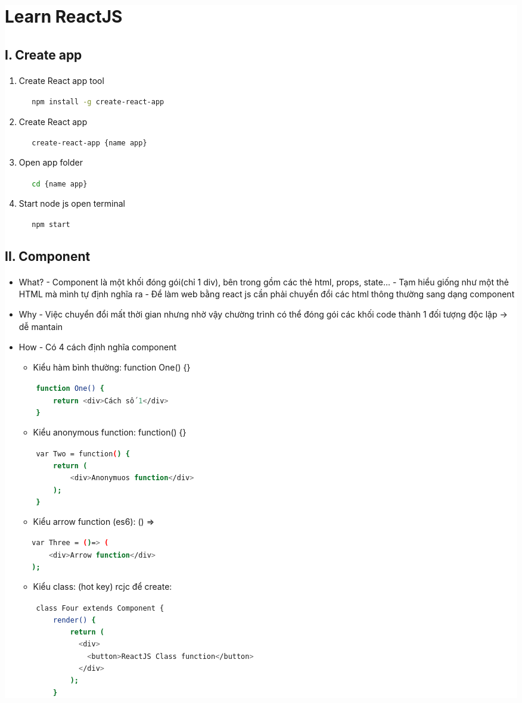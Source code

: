 # Learn ReactJS

## I. Create app
1. Create React app tool
    ```bash    
       npm install -g create-react-app
    ```
2. Create React app
    ```bash    
       create-react-app {name app}
    ```
3. Open app folder
    ```bash    
       cd {name app}
    ```
4. Start node js
  open terminal
   ```bash    
      npm start
   ```
## II. Component
* What?
        - Component là một khối đóng gói(chỉ 1 div), bên trong gồm các thẻ html, props, state...
        - Tạm hiểu giống như một thẻ HTML mà mình tự định nghĩa ra
        - Để làm web bằng react js cần phải chuyển đổi các html thông thường sang dạng component
* Why
        - Việc chuyển đổi mất thời gian nhưng nhờ vậy chường trình có thể đóng gói các khối code thành 1 đối tượng độc lập -> dễ mantain
* How
        - Có 4 cách định nghĩa component
    + Kiểu hàm bình thường: function One() {}
    ```bash    
        function One() {
            return <div>Cách số 1</div>
        }
    ```

    + Kiểu anonymous function: function() {}
    ```bash    
        var Two = function() {
            return (
                <div>Anonymuos function</div>
            );
        }
    ```
    + Kiểu arrow function (es6): () =>
     ```bash    
        var Three = ()=> (
            <div>Arrow function</div>
        );
     ```
    + Kiểu class: (hot key) rcjc để create:
    ```bash    
        class Four extends Component {
            render() {
                return (
                  <div>
                    <button>ReactJS Class function</button>
                  </div>
                );
            }